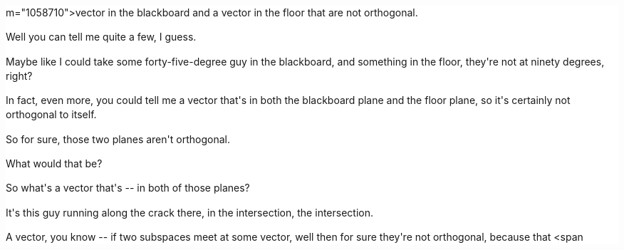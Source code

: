  m="1058710">vector</span> <span m="1059780">in</span> <span
  m="1060430">the</span> <span m="1060720">blackboard</span> <span
  m="1061340">and</span> <span m="1061520">a</span> <span
  m="1061570">vector</span> <span m="1062030">in</span> <span
  m="1062140">the</span> <span m="1062350">floor</span> <span
  m="1062670">that</span> <span m="1062930">are</span> <span
  m="1063140">not</span> <span m="1063690">orthogonal.</span></p><p><span
  m="1069360">Well</span> <span m="1071370">you</span> <span
  m="1072450">can</span> <span m="1072620">tell</span> <span
  m="1072730">me</span> <span m="1072900">quite</span> <span
  m="1073100">a</span> <span m="1073210">few,</span> <span m="1073450">I</span>
  <span m="1073490">guess.</span></p><p><span m="1074960">Maybe</span> <span
  m="1075490">like</span> <span m="1075840">I</span> <span
  m="1075990">could</span> <span m="1076230">take</span> <span
  m="1076540">some</span> <span m="1077260">forty-five-degree</span> <span
  m="1078570">guy</span> <span m="1079140">in</span> <span
  m="1079260">the</span> <span m="1079910">blackboard,</span> <span
  m="1081260">and</span> <span m="1082220">something</span> <span
  m="1083180">in</span> <span m="1083870">the</span> <span
  m="1084160">floor,</span> <span m="1085730">they're</span> <span
  m="1086970">not</span> <span m="1087390">at</span> <span
  m="1087580">ninety</span> <span m="1087880">degrees,</span> <span
  m="1088260">right?</span></p><p><span m="1088580">In</span> <span
  m="1088740">fact,</span> <span m="1089100">even</span> <span
  m="1089370">more,</span> <span m="1090020">you</span> <span
  m="1090220">could</span> <span m="1090440">tell</span> <span
  m="1090620">me</span> <span m="1090780">a</span> <span
  m="1090930">vector</span> <span m="1092520">that's</span> <span
  m="1093740">in</span> <span m="1094100">both</span> <span
  m="1094760">the</span> <span m="1095050">blackboard</span> <span
  m="1095740">plane</span> <span m="1096220">and</span> <span
  m="1096590">the</span> <span m="1096800">floor</span> <span
  m="1097140">plane,</span> <span m="1097520">so</span> <span
  m="1097660">it's</span> <span m="1097870">certainly</span> <span
  m="1098240">not</span> <span m="1098480">orthogonal</span> <span
  m="1099120">to</span> <span m="1099240">itself.</span></p><p><span
  m="1100550">So</span> <span m="1101320">for</span> <span
  m="1101680">sure,</span> <span m="1102220">those</span> <span
  m="1102700">two</span> <span m="1103190">planes</span> <span
  m="1103570">aren't</span> <span m="1103970">orthogonal.</span></p><p><span
  m="1105600">What</span> <span m="1106090">would</span> <span
  m="1106200">that</span> <span m="1106490">be?</span></p><p><span
  m="1106950">So</span> <span m="1107000">what's</span> <span
  m="1107270">a</span> <span m="1107430">vector</span> <span
  m="1107830">that's</span> <span m="1108790">--</span> <span
  m="1109350">in</span> <span m="1109910">both</span> <span
  m="1110250">of</span> <span m="1110340">those</span> <span
  m="1110720">planes?</span></p><p><span m="1112320">It's</span> <span
  m="1112780">this</span> <span m="1113230">guy</span> <span
  m="1113730">running</span> <span m="1114100">along</span> <span
  m="1114570">the</span> <span m="1114740">crack</span> <span
  m="1115170">there,</span> <span m="1115860">in</span> <span
  m="1116240">the</span> <span m="1116360">intersection,</span> <span
  m="1117180">the</span> <span m="1117620">intersection.</span></p><p><span
  m="1119540">A</span> <span m="1119680">vector,</span> <span
  m="1120000">you</span> <span m="1120130">know</span> <span
  m="1120540">--</span> <span m="1121360">if</span> <span m="1121820">two</span>
  <span m="1122090">subspaces</span> <span m="1123150">meet</span> <span
  m="1123730">at</span> <span m="1123790">some</span> <span
  m="1124100">vector,</span> <span m="1124470">well</span> <span
  m="1124670">then</span> <span m="1124970">for</span> <span
  m="1125240">sure</span> <span m="1125460">they're</span> <span
  m="1125720">not</span> <span m="1125940">orthogonal,</span> <span
  m="1126570">because</span> <span m="1128130">that</span> <span